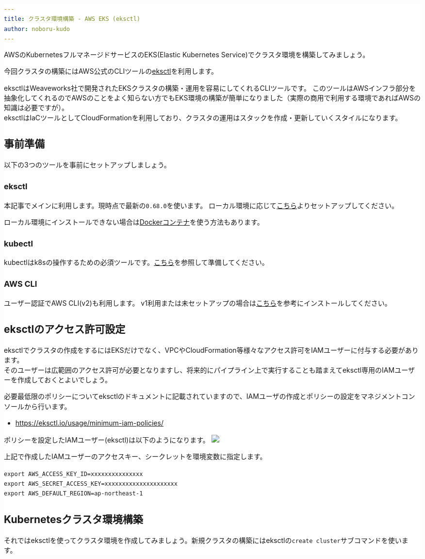```yaml
---
title: クラスタ環境構築 - AWS EKS (eksctl)
author: noboru-kudo
---
```


AWSのKubernetesフルマネージドサービスのEKS(Elastic Kubernetes Service)でクラスタ環境を構築してみましょう。

今回クラスタの構築にはAWS公式のCLIツールの[eksctl](https://eksctl.io/)を利用します。

eksctlはWeaveworks社で開発されたEKSクラスタの構築・運用を容易にしてくれるCLIツールです。
このツールはAWSインフラ部分を抽象化してくれるのでAWSのことをよく知らない方でもEKS環境の構築が簡単になりました（実際の商用で利用する環境であればAWSの知識は必要ですが）。  
eksctlはIaCツールとしてCloudFormationを利用しており、クラスタの運用はスタックを作成・更新していくスタイルになります。

## 事前準備

以下の3つのツールを事前にセットアップしましょう。

### eksctl
本記事でメインに利用します。現時点で最新の`0.68.0`を使います。
ローカル環境に応じて[こちら](https://eksctl.io/introduction/#installation)よりセットアップしてください。

ローカル環境にインストールできない場合は[Dockerコンテナ](https://hub.docker.com/r/weaveworks/eksctl)を使う方法もあります。

### kubectl
kubectlはk8sの操作するための必須ツールです。[こちら](https://kubernetes.io/docs/tasks/tools/#kubectl)を参照して準備してください。

### AWS CLI
ユーザー認証でAWS CLI(v2)も利用します。
v1利用または未セットアップの場合は[こちら](https://docs.aws.amazon.com/ja_jp/cli/latest/userguide/install-cliv2.html)を参考にインストールしてください。

## eksctlのアクセス許可設定
eksctlでクラスタの作成をするにはEKSだけでなく、VPCやCloudFormation等様々なアクセス許可をIAMユーザーに付与する必要があります。  
そのユーザーは広範囲のアクセス許可が必要となりますし、将来的にパイプライン上で実行することも踏まえてeksctl専用のIAMユーザーを作成しておくとよいでしょう。

必要最低限のポリシーについてeksctlのドキュメントに記載されていますので、IAMユーザの作成とポリシーの設定をマネジメントコンソールから行います。
- <https://eksctl.io/usage/minimum-iam-policies/>

ポリシーを設定したIAMユーザー(eksctl)は以下のようになります。
![](https://i.gyazo.com/408a2bb6d88f138bb21976435648d276.png)

上記で作成したIAMユーザーのアクセスキー、シークレットを環境変数に指定します。

```shell
export AWS_ACCESS_KEY_ID=xxxxxxxxxxxxxxx
export AWS_SECRET_ACCESS_KEY=xxxxxxxxxxxxxxxxxxxxx
export AWS_DEFAULT_REGION=ap-northeast-1
```

## Kubernetesクラスタ環境構築
それではeksctlを使ってクラスタ環境を作成してみましょう。新規クラスタの構築にはeksctlの`create cluster`サブコマンドを使います。
